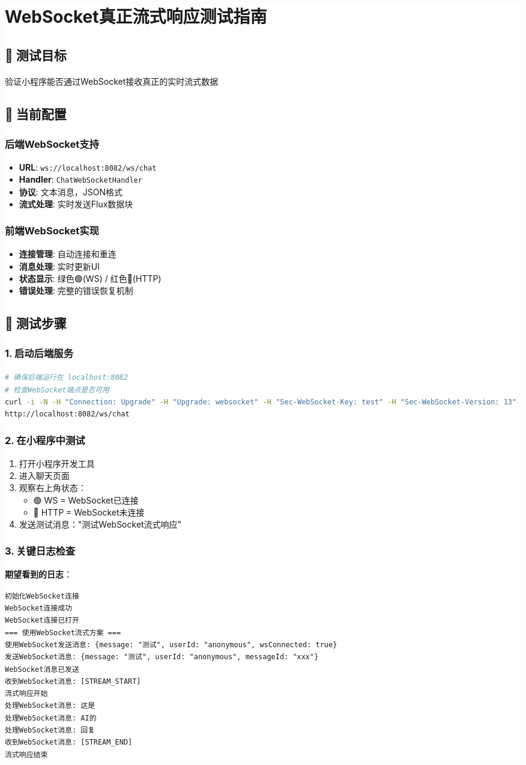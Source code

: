 # WebSocket真正流式响应测试指南

## 🎯 测试目标

验证小程序能否通过WebSocket接收真正的实时流式数据

## 🔧 当前配置

### 后端WebSocket支持
- **URL**: `ws://localhost:8082/ws/chat`
- **Handler**: `ChatWebSocketHandler`
- **协议**: 文本消息，JSON格式
- **流式处理**: 实时发送Flux数据块

### 前端WebSocket实现
- **连接管理**: 自动连接和重连
- **消息处理**: 实时更新UI
- **状态显示**: 绿色🟢(WS) / 红色🔴(HTTP)
- **错误处理**: 完整的错误恢复机制

## 🧪 测试步骤

### 1. 启动后端服务
```bash
# 确保后端运行在 localhost:8082
# 检查WebSocket端点是否可用
curl -i -N -H "Connection: Upgrade" -H "Upgrade: websocket" -H "Sec-WebSocket-Key: test" -H "Sec-WebSocket-Version: 13" http://localhost:8082/ws/chat
```

### 2. 在小程序中测试
1. 打开小程序开发工具
2. 进入聊天页面
3. 观察右上角状态：
   - 🟢 WS = WebSocket已连接
   - 🔴 HTTP = WebSocket未连接
4. 发送测试消息："测试WebSocket流式响应"

### 3. 关键日志检查

**期望看到的日志**：
```
初始化WebSocket连接
WebSocket连接成功
WebSocket连接已打开
=== 使用WebSocket流式方案 ===
使用WebSocket发送消息: {message: "测试", userId: "anonymous", wsConnected: true}
发送WebSocket消息: {message: "测试", userId: "anonymous", messageId: "xxx"}
WebSocket消息已发送
收到WebSocket消息: [STREAM_START]
流式响应开始
处理WebSocket消息: 这是
处理WebSocket消息: AI的
处理WebSocket消息: 回复
收到WebSocket消息: [STREAM_END]
流式响应结束
```
